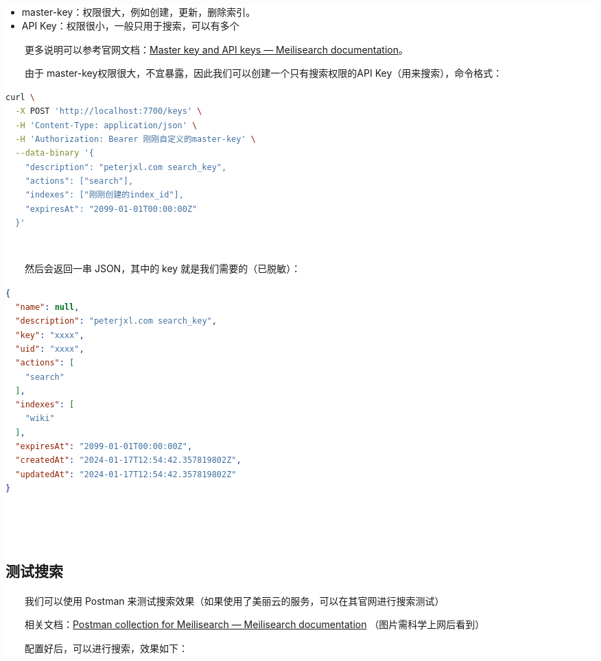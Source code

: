 * master-key：权限很大，例如创建，更新，删除索引。
* API Key：权限很小，一般只用于搜索，可以有多个

　　更多说明可以参考官网文档：[Master key and API keys — Meilisearch documentation](https://www.meilisearch.com/docs/learn/security/master_api_keys)。

　　由于 master-key权限很大，不宜暴露，因此我们可以创建一个只有搜索权限的API Key（用来搜索），命令格式：

```bash
curl \
  -X POST 'http://localhost:7700/keys' \
  -H 'Content-Type: application/json' \
  -H 'Authorization: Bearer 刚刚自定义的master-key' \
  --data-binary '{
    "description": "peterjxl.com search_key",
    "actions": ["search"],
    "indexes": ["刚刚创建的index_id"],
    "expiresAt": "2099-01-01T00:00:00Z"
  }'

```

　　‍

　　然后会返回一串 JSON，其中的 key 就是我们需要的（已脱敏）：

```JSON
{
  "name": null,
  "description": "peterjxl.com search_key",
  "key": "xxxx",
  "uid": "xxxx",
  "actions": [
    "search"
  ],
  "indexes": [
    "wiki"
  ],
  "expiresAt": "2099-01-01T00:00:00Z",
  "createdAt": "2024-01-17T12:54:42.357819802Z",
  "updatedAt": "2024-01-17T12:54:42.357819802Z"
}
```

　　‍

　　‍

## 测试搜索

　　我们可以使用 Postman 来测试搜索效果（如果使用了美丽云的服务，可以在其官网进行搜索测试）

　　相关文档：[Postman collection for Meilisearch — Meilisearch documentation](https://www.meilisearch.com/docs/learn/cookbooks/postman_collection) （图片需科学上网后看到）

　　配置好后，可以进行搜索，效果如下：

